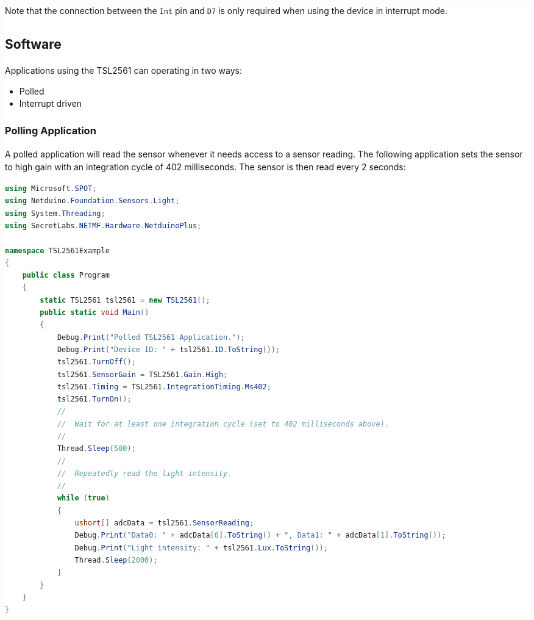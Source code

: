 Note that the connection between the `Int` pin and `D7` is only required when using the device in interrupt mode.

## Software

Applications using the TSL2561 can operating in two ways:

* Polled
* Interrupt driven

### Polling Application

A polled application will read the sensor whenever it needs access to a sensor reading.  The following application sets the sensor to high gain with an integration cycle of 402 milliseconds.  The sensor is then read every 2 seconds:

```csharp
using Microsoft.SPOT;
using Netduino.Foundation.Sensors.Light;
using System.Threading;
using SecretLabs.NETMF.Hardware.NetduinoPlus;

namespace TSL2561Example
{
    public class Program
    {
        static TSL2561 tsl2561 = new TSL2561();
        public static void Main()
        {
            Debug.Print("Polled TSL2561 Application.");
            Debug.Print("Device ID: " + tsl2561.ID.ToString());
            tsl2561.TurnOff();
            tsl2561.SensorGain = TSL2561.Gain.High;
            tsl2561.Timing = TSL2561.IntegrationTiming.Ms402;
            tsl2561.TurnOn();
            //
            //  Wait for at least one integration cycle (set to 402 milliseconds above).
            //
            Thread.Sleep(500);
            //
            //  Repeatedly read the light intensity.
            //
            while (true)
            {
                ushort[] adcData = tsl2561.SensorReading;
                Debug.Print("Data0: " + adcData[0].ToString() + ", Data1: " + adcData[1].ToString());
                Debug.Print("Light intensity: " + tsl2561.Lux.ToString());
                Thread.Sleep(2000);
            }
        }
    }
}
```
